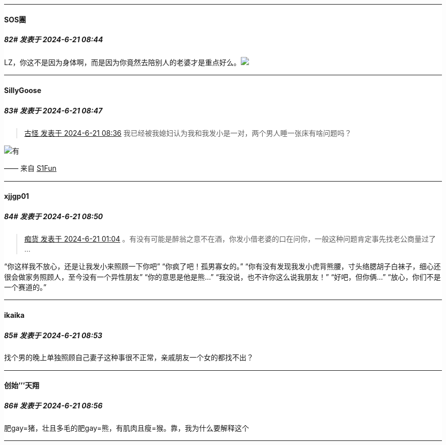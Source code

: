 *****

####  SOS團  
##### 82#       发表于 2024-6-21 08:44

LZ，你这不是因为身体啊，而是因为你竟然去陪别人的老婆才是重点好么。<img src="https://static.saraba1st.com/image/smiley/face2017/067.png" referrerpolicy="no-referrer">


*****

####  SillyGoose  
##### 83#       发表于 2024-6-21 08:47

<blockquote><a href="httphttps://bbs.saraba1st.com/2b/forum.php?mod=redirect&amp;goto=findpost&amp;pid=65319472&amp;ptid=2188376" target="_blank">古怪 发表于 2024-6-21 08:36</a>
我已经被我媳妇认为我和我发小是一对，两个男人睡一张床有啥问题吗？</blockquote>
<img src="https://static.saraba1st.com/image/smiley/face2017/003.png" referrerpolicy="no-referrer">有

—— 来自 [S1Fun](https://s1fun.koalcat.com)

*****

####  xjjgp01  
##### 84#       发表于 2024-6-21 08:50

<blockquote><a href="httphttps://bbs.saraba1st.com/2b/forum.php?mod=redirect&amp;goto=findpost&amp;pid=65318105&amp;ptid=2188376" target="_blank">痴货 发表于 2024-6-21 01:04</a>
。有没有可能是醉翁之意不在酒，你发小借老婆的口在问你，一般这种问题肯定事先找老公商量过了 ...</blockquote>
“你这样我不放心，还是让我发小来照顾一下你吧”
“你疯了吧！孤男寡女的。”
“你有没有发现我发小虎背熊腰，寸头络腮胡子白袜子，细心还很会做家务照顾人，至今没有一个异性朋友”
“你的意思是他是熊…”
“我没说，也不许你这么说我朋友！”
“好吧，但你俩…”
“放心，你们不是一个赛道的。”


*****

####  ikaika  
##### 85#       发表于 2024-6-21 08:53

找个男的晚上单独照顾自己妻子这种事很不正常，亲戚朋友一个女的都找不出？


*****

####  创始’’’天翔  
##### 86#       发表于 2024-6-21 08:56

肥gay=猪，壮且多毛的肥gay=熊，有肌肉且瘦=猴。靠，我为什么要解释这个

*****
